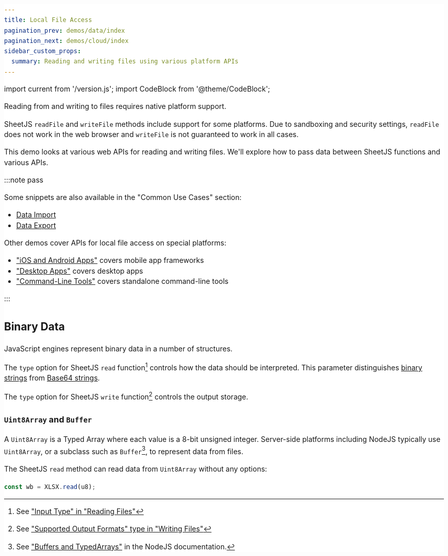 ```yaml
---
title: Local File Access
pagination_prev: demos/data/index
pagination_next: demos/cloud/index
sidebar_custom_props:
  summary: Reading and writing files using various platform APIs
---
```


import current from '/version.js';
import CodeBlock from '@theme/CodeBlock';

Reading from and writing to files requires native platform support.

SheetJS `readFile` and `writeFile` methods include support for some platforms.
Due to sandboxing and security settings, `readFile` does not work in the web
browser and `writeFile` is not guaranteed to work in all cases.

This demo looks at various web APIs for reading and writing files. We'll explore
how to pass data between SheetJS functions and various APIs.

:::note pass

Some snippets are also available in the "Common Use Cases" section:

- [Data Import](/docs/solutions/input)
- [Data Export](/docs/solutions/output)

Other demos cover APIs for local file access on special platforms:

- ["iOS and Android Apps"](/docs/demos/mobile/) covers mobile app frameworks
- ["Desktop Apps"](/docs/demos/desktop/) covers desktop apps
- ["Command-Line Tools"](/docs/demos/cli) covers standalone command-line tools

:::

## Binary Data

JavaScript engines represent binary data in a number of structures.

The `type` option for SheetJS `read` function[^1] controls how the data should
be interpreted. This parameter distinguishes [binary strings](#binary-strings)
from [Base64 strings](#base64-strings).

The `type` option for SheetJS `write` function[^2] controls the output storage.

### `Uint8Array` and `Buffer`

A `Uint8Array` is a Typed Array where each value is a 8-bit unsigned integer.
Server-side platforms including NodeJS typically use `Uint8Array`, or a subclass
such as `Buffer`[^3], to represent data from files.

The SheetJS `read` method can read data from `Uint8Array` without any options:

```js
const wb = XLSX.read(u8);
```


[^1]: See ["Input Type" in "Reading Files"](/docs/api/parse-options#input-type)
[^2]: See ["Supported Output Formats" type in "Writing Files"](/docs/api/write-options#supported-output-formats)
[^3]: See ["Buffers and TypedArrays"](https://nodejs.org/api/buffer.html#buffers-and-typedarrays) in the NodeJS documentation.
[^4]: See [issue 3145 in the SheetJS bug tracker](https://git.sheetjs.com/sheetjs/sheetjs/issues/3145#issuecomment-11074) for more details. Special thanks to `@sjoenH`!